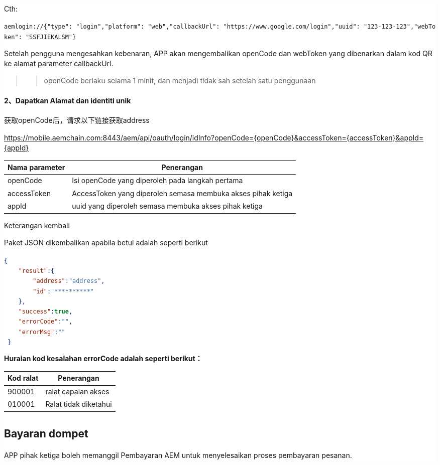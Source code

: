 

Cth:

```shell
aemlogin://{"type": "login","platform": "web","callbackUrl": "https://www.google.com/login","uuid": "123-123-123","webToken": "SSFJIEKALSM"}
```

Setelah pengguna mengesahkan kebenaran, APP akan mengembalikan openCode dan webToken yang dibenarkan dalam kod QR ke alamat parameter callbackUrl.

> > openCode berlaku selama 1 minit, dan menjadi tidak sah setelah satu penggunaan

#### 2、Dapatkan Alamat dan identiti unik

获取openCode后，请求以下链接获取address

https://mobile.aemchain.com:8443/aem/api/oauth/login/idInfo?openCode={openCode}&accessToken={accessToken}&appId={appId}

| Nama parameter | Penerangan |
| ----------- | --------------------------------- |
| openCode | Isi openCode yang diperoleh pada langkah pertama |
| accessToken | AccessToken yang diperoleh semasa membuka akses pihak ketiga |
| appId | uuid yang diperoleh semasa membuka akses pihak ketiga |

Keterangan kembali

Paket JSON dikembalikan apabila betul adalah seperti berikut

```json
{
    "result":{
    	"address":"address",
    	"id":"**********"
    },
    "success":true,
    "errorCode":"",
    "errorMsg":""
 }
```

**Huraian kod kesalahan errorCode adalah seperti berikut：**

| Kod ralat | Penerangan |
| ------ | ------------------------- |
| 900001 | ralat capaian akses |
| 010001 | Ralat tidak diketahui |



## Bayaran dompet

APP pihak ketiga boleh memanggil Pembayaran AEM untuk menyelesaikan proses pembayaran pesanan.
